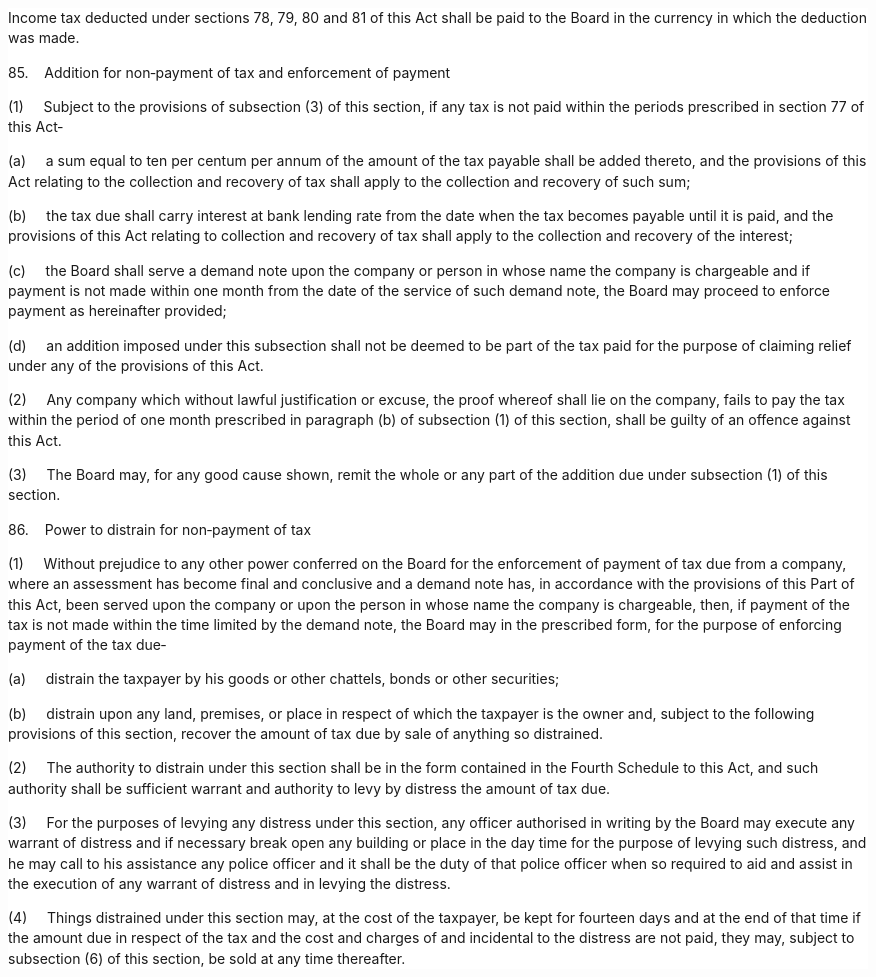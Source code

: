 Income tax deducted under sections 78, 79, 80 and 81 of this Act shall be paid to the Board in the currency in which the deduction was made.

85.    Addition for non‐payment of tax and enforcement of payment

(1)     Subject to the provisions of subsection (3) of this section, if any tax is not paid within the periods prescribed in section 77 of this Act‐

(a)     a sum equal to ten per centum per annum of the amount of the tax payable shall be added thereto, and the provisions of this Act relating to the collection and recovery of tax shall apply to the collection and recovery of such sum;

(b)     the tax due shall carry interest at bank lending rate from the date when the tax becomes payable until it is paid, and the provisions of this Act relating to collection and recovery of tax shall apply to the collection and recovery of the interest;

(c)     the Board shall serve a demand note upon the company or person in whose name the company is chargeable and if payment is not made within one month from the date of the service of such demand note, the Board may proceed to enforce payment as hereinafter provided;

(d)     an addition imposed under this subsection shall not be deemed to be part of the tax paid for the purpose of claiming relief under any of the provisions of this Act.

(2)     Any company which without lawful justification or excuse, the proof whereof shall lie on the company, fails to pay the tax within the period of one month prescribed in paragraph (b) of subsection (1) of this section, shall be guilty of an offence against this Act.

(3)     The Board may, for any good cause shown, remit the whole or any part of the addition due under subsection (1) of this section.

86.    Power to distrain for non‐payment of tax

(1)     Without prejudice to any other power conferred on the Board for the enforcement of payment of tax due from a company, where an assessment has become final and conclusive and a demand note has, in accordance with the provisions of this Part of this Act, been served upon the company or upon the person in whose name the company is chargeable, then, if payment of the tax is not made within the time limited by the demand note, the Board may in the prescribed form, for the purpose of enforcing payment of the tax due‐

(a)     distrain the taxpayer by his goods or other chattels, bonds or other securities;

(b)     distrain upon any land, premises, or place in respect of which the taxpayer is the owner and, subject to the following provisions of this section, recover the amount of tax due by sale of anything so distrained.

(2)     The authority to distrain under this section shall be in the form contained in the Fourth Schedule to this Act, and such authority shall be sufficient warrant and authority to levy by distress the amount of tax due.

(3)     For the purposes of levying any distress under this section, any officer authorised in writing by the Board may execute any warrant of distress and if necessary break open any building or place in the day time for the purpose of levying such distress, and he may call to his assistance any police officer and it shall be the duty of that police officer when so required to aid and assist in the execution of any warrant of distress and in levying the distress.

(4)     Things distrained under this section may, at the cost of the taxpayer, be kept for fourteen days and at the end of that time if the amount due in respect of the tax and the cost and charges of and incidental to the distress are not paid, they may, subject to subsection (6) of this section, be sold at any time thereafter.
